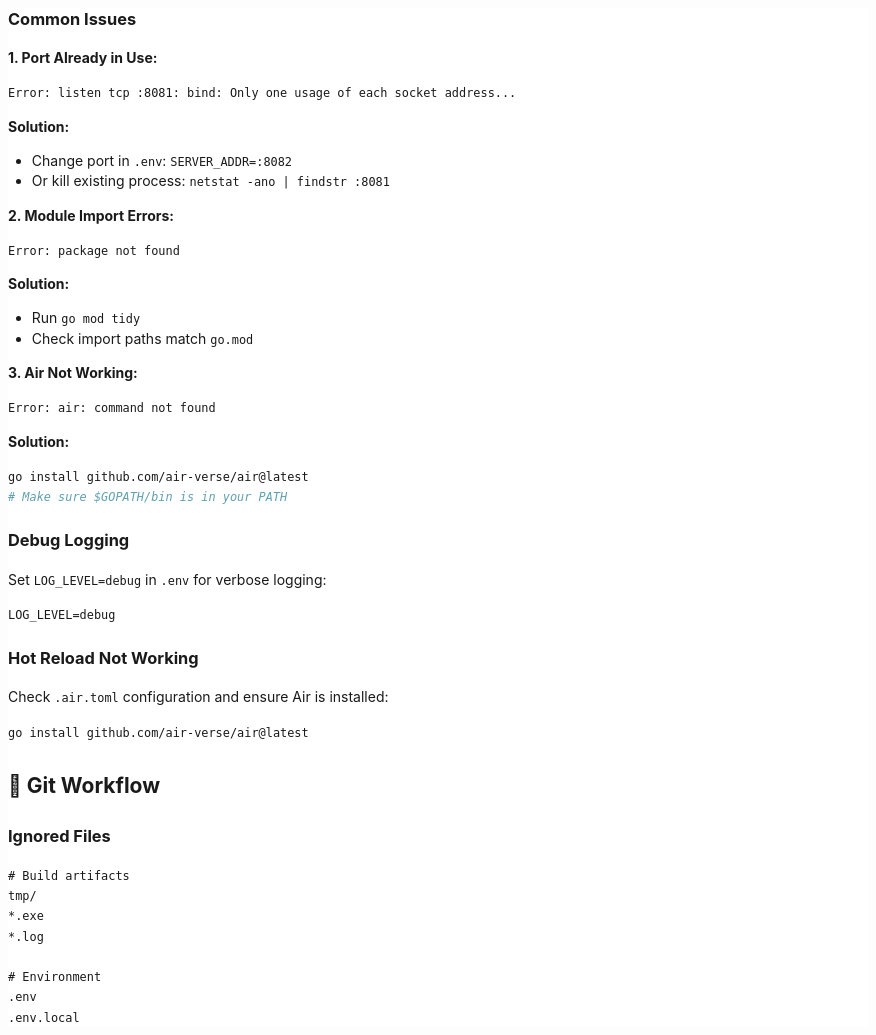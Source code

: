 ### Common Issues

**1. Port Already in Use:**
```
Error: listen tcp :8081: bind: Only one usage of each socket address...
```
**Solution:**
- Change port in `.env`: `SERVER_ADDR=:8082`
- Or kill existing process: `netstat -ano | findstr :8081`

**2. Module Import Errors:**
```
Error: package not found
```
**Solution:**
- Run `go mod tidy`
- Check import paths match `go.mod`

**3. Air Not Working:**
```
Error: air: command not found
```
**Solution:**
```bash
go install github.com/air-verse/air@latest
# Make sure $GOPATH/bin is in your PATH
```

### Debug Logging
Set `LOG_LEVEL=debug` in `.env` for verbose logging:
```env
LOG_LEVEL=debug
```

### Hot Reload Not Working
Check `.air.toml` configuration and ensure Air is installed:
```bash
go install github.com/air-verse/air@latest
```

## 🔄 Git Workflow

### Ignored Files
```gitignore
# Build artifacts
tmp/
*.exe
*.log

# Environment
.env
.env.local
```
